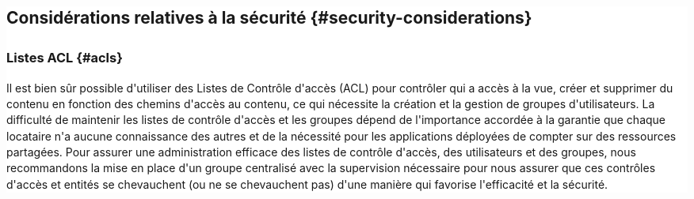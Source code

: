 ## Considérations relatives à la sécurité {#security-considerations}

### Listes ACL {#acls}

Il est bien sûr possible d&#39;utiliser des Listes de Contrôle d&#39;accès (ACL) pour contrôler qui a accès à la vue, créer et supprimer du contenu en fonction des chemins d&#39;accès au contenu, ce qui nécessite la création et la gestion de groupes d&#39;utilisateurs. La difficulté de maintenir les listes de contrôle d&#39;accès et les groupes dépend de l&#39;importance accordée à la garantie que chaque locataire n&#39;a aucune connaissance des autres et de la nécessité pour les applications déployées de compter sur des ressources partagées. Pour assurer une administration efficace des listes de contrôle d&#39;accès, des utilisateurs et des groupes, nous recommandons la mise en place d&#39;un groupe centralisé avec la supervision nécessaire pour nous assurer que ces contrôles d&#39;accès et entités se chevauchent (ou ne se chevauchent pas) d&#39;une manière qui favorise l&#39;efficacité et la sécurité.
